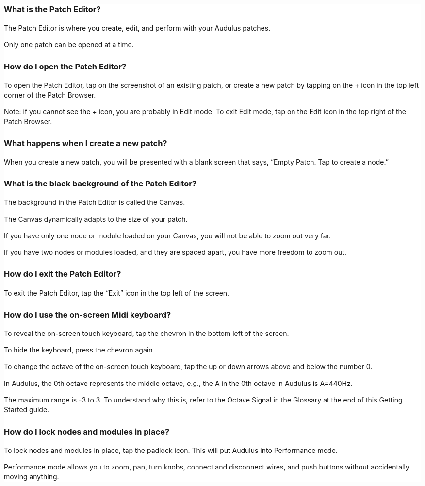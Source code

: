 ### What is the Patch Editor?

The Patch Editor is where you create, edit, and perform with your Audulus patches.

Only one patch can be opened at a time.

### How do I open the Patch Editor?

To open the Patch Editor, tap on the screenshot of an existing patch, or create a new patch by tapping on the + icon in the top left corner of the Patch Browser.

Note: if you cannot see the + icon, you are probably in Edit mode. To exit Edit mode, tap on the Edit icon in the top right of the Patch Browser.

### What happens when I create a new patch?

When you create a new patch, you will be presented with a blank screen that says, “Empty Patch. Tap to create a node.”

### What is the black background of the Patch Editor?

The background in the Patch Editor is called the Canvas.

The Canvas dynamically adapts to the size of your patch.

If you have only one node or module loaded on your Canvas, you will not be able to zoom out very far.

If you have two nodes or modules loaded, and they are spaced apart, you have more freedom to zoom out.

### How do I exit the Patch Editor?

To exit the Patch Editor, tap the “Exit” icon in the top left of the screen.

### How do I use the on-screen Midi keyboard?

To reveal the on-screen touch keyboard, tap the chevron in the bottom left of the screen.

To hide the keyboard, press the chevron again.

To change the octave of the on-screen touch keyboard, tap the up or down arrows above and below the number 0.

In Audulus, the 0th octave represents the middle octave, e.g., the A in the 0th octave in Audulus is A=440Hz.

The maximum range is -3 to 3. To understand why this is, refer to the Octave Signal in the Glossary at the end of this Getting Started guide.

### How do I lock nodes and modules in place?

To lock nodes and modules in place, tap the padlock icon. This will put Audulus into Performance mode.

Performance mode allows you to zoom, pan, turn knobs, connect and disconnect wires, and push buttons without accidentally moving anything.
